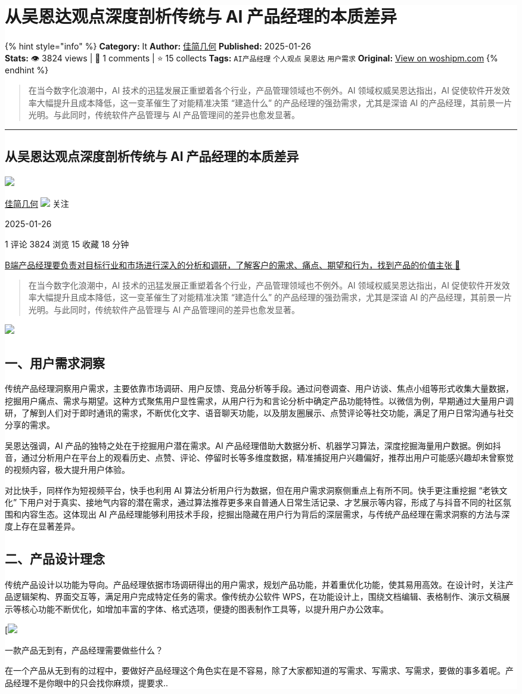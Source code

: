 # 从吴恩达观点深度剖析传统与 AI 产品经理的本质差异
{% hint style="info" %}
**Category:** It
**Author:** [佳简几何](https://www.woshipm.com/u/1530875)
**Published:** 2025-01-26  
**Stats:** 👁️ 3824 views | 💬 1 comments | ⭐ 15 collects
**Tags:** `AI产品经理` `个人观点` `吴恩达` `用户需求`
**Original:** [View on woshipm.com](https://www.woshipm.com/it/6173277.html)
{% endhint %}
> 在当今数字化浪潮中，AI 技术的迅猛发展正重塑着各个行业，产品管理领域也不例外。AI 领域权威吴恩达指出，AI 促使软件开发效率大幅提升且成本降低，这一变革催生了对能精准决策 “建造什么” 的产品经理的强劲需求，尤其是深谙 AI 的产品经理，其前景一片光明。与此同时，传统软件产品管理与 AI 产品管理间的差异也愈发显著。

---

## 从吴恩达观点深度剖析传统与 AI 产品经理的本质差异

[![](https://static.woshipm.com/view/woshipm_api_def_20250406192804_7189.jpg?imageView2/1/w/72/h/72/q/100)](https://www.woshipm.com/u/1530875)

[佳简几何](https://www.woshipm.com/u/1530875) ![](https://static.woshipm.com/tag/1101_1@2x.png) 关注

2025-01-26

1 评论 3824 浏览 15 收藏 18 分钟

[B端产品经理要负责对目标行业和市场进行深入的分析和调研，了解客户的需求、痛点、期望和行为，找到产品的价值主张 🔗](https://ke.qidianla.com/courses/bcpm)

> 在当今数字化浪潮中，AI 技术的迅猛发展正重塑着各个行业，产品管理领域也不例外。AI 领域权威吴恩达指出，AI 促使软件开发效率大幅提升且成本降低，这一变革催生了对能精准决策 “建造什么” 的产品经理的强劲需求，尤其是深谙 AI 的产品经理，其前景一片光明。与此同时，传统软件产品管理与 AI 产品管理间的差异也愈发显著。

![](https://image.woshipm.com/2023/04/14/a1a3f674-da9e-11ed-95a1-00163e0b5ff3.png)

## 一、用户需求洞察

传统产品经理洞察用户需求，主要依靠市场调研、用户反馈、竞品分析等手段。通过问卷调查、用户访谈、焦点小组等形式收集大量数据，挖掘用户痛点、需求与期望。这种方式聚焦用户显性需求，从用户行为和言论分析中确定产品功能特性。以微信为例，早期通过大量用户调研，了解到人们对于即时通讯的需求，不断优化文字、语音聊天功能，以及朋友圈展示、点赞评论等社交功能，满足了用户日常沟通与社交分享的需求。

吴恩达强调，AI 产品的独特之处在于挖掘用户潜在需求。AI 产品经理借助大数据分析、机器学习算法，深度挖掘海量用户数据。例如抖音，通过分析用户在平台上的观看历史、点赞、评论、停留时长等多维度数据，精准捕捉用户兴趣偏好，推荐出用户可能感兴趣却未曾察觉的视频内容，极大提升用户体验。

对比快手，同样作为短视频平台，快手也利用 AI 算法分析用户行为数据，但在用户需求洞察侧重点上有所不同。快手更注重挖掘 “老铁文化” 下用户对于真实、接地气内容的潜在需求，通过算法推荐更多来自普通人日常生活记录、才艺展示等内容，形成了与抖音不同的社区氛围和内容生态。这体现出 AI 产品经理能够利用技术手段，挖掘出隐藏在用户行为背后的深层需求，与传统产品经理在需求洞察的方法与深度上存在显著差异。

## 二、产品设计理念

传统产品设计以功能为导向。产品经理依据市场调研得出的用户需求，规划产品功能，并着重优化功能，使其易用高效。在设计时，关注产品逻辑架构、界面交互等，满足用户完成特定任务的需求。像传统办公软件 WPS，在功能设计上，围绕文档编辑、表格制作、演示文稿展示等核心功能不断优化，如增加丰富的字体、格式选项，便捷的图表制作工具等，以提升用户办公效率。

[![](https://image.woshipm.com/2023/08/02/58dc678c-30e3-11ee-88e7-00163e0b5ff3.png)

一款产品无到有，产品经理需要做些什么？

在一个产品从无到有的过程中，要做好产品经理这个角色实在是不容易，除了大家都知道的写需求、写需求、写需求，要做的事多着呢。产品经理不是你眼中的只会找你麻烦，提要求..
